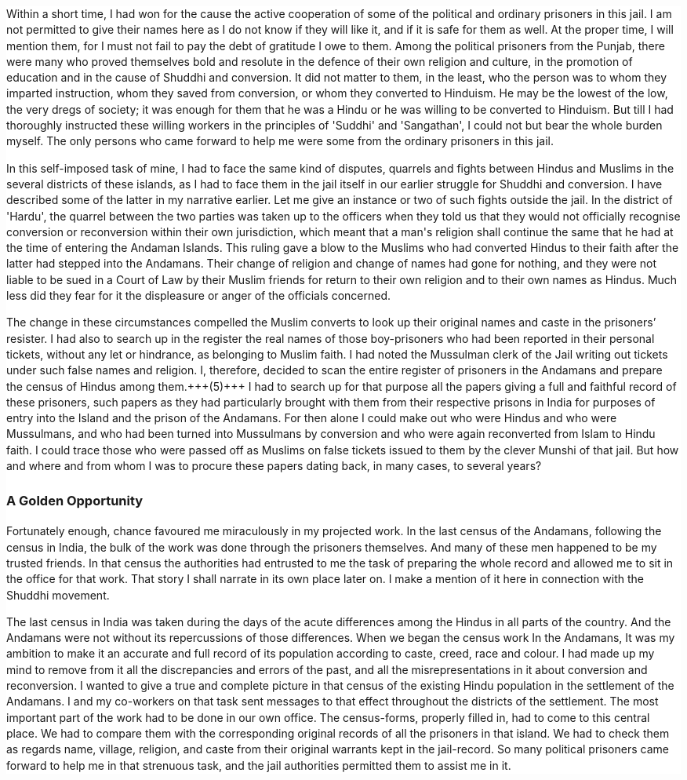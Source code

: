 Within a short time, I had won for the cause the active cooperation of some of the political and ordinary prisoners in this jail. I am not permitted to give their names here as I do not know if they will like it, and if it is safe for them as well. At the proper time, I will mention them, for I must not fail to pay the debt of gratitude I owe to them. Among the political prisoners from the Punjab, there were many who proved themselves bold and resolute in the defence of their own religion and culture, in the promotion of education and in the cause of Shuddhi and conversion. It did not matter to them, in the least, who the person was to whom they imparted instruction, whom they saved from conversion, or whom they converted to Hinduism. He may be the lowest of the low, the very dregs of society; it was enough for them that he was a Hindu or he was willing to be converted to Hinduism. But till I had thoroughly instructed these willing workers in the principles of 'Suddhi' and 'Sangathan', I could not but bear the whole burden myself. The only persons who came forward to help me were some from the ordinary prisoners in this jail.

In this self-imposed task of mine, I had to face the same kind of disputes, quarrels and fights between Hindus and Muslims in the several districts of these islands, as I had to face them in the jail itself in our earlier struggle for Shuddhi and conversion. I have described some of the latter in my narrative earlier. Let me give an instance or two of such fights outside the jail. In the district of 'Hardu', the quarrel between the two parties was taken up to the officers when they told us that they would not officially recognise conversion or reconversion within their own jurisdiction, which meant that a man's religion shall continue the same that he had at the time of entering the Andaman Islands. This ruling gave a blow to the Muslims who had converted Hindus to their faith after the latter had stepped into the Andamans. Their change of religion and change of names had gone for nothing, and they were not liable to be sued in a Court of Law by their Muslim friends for return to their own religion and to their own names as Hindus. Much less did they fear for it the displeasure or anger of the officials concerned.

The change in these circumstances compelled the Muslim converts to look up their original names and caste in the prisoners’ resister. I had also to search up in the register the real names of those boy-prisoners who had been reported in their personal tickets, without any let or hindrance, as belonging to Muslim faith. I had noted the Mussulman clerk of the Jail writing out tickets under such false names and religion. I, therefore, decided to scan the entire register of prisoners in the Andamans and prepare the census of Hindus among them.+++(5)+++ I had to search up for that purpose all the papers giving a full and faithful record of these prisoners, such papers as they had particularly brought with them from their respective prisons in India for purposes of entry into the Island and the prison of the Andamans. For then alone I could make out who were Hindus and who were Mussulmans, and who had been turned into Mussulmans by conversion and who were again reconverted from Islam to Hindu faith. I could trace those who were passed off as Muslims on false tickets issued to them by the clever Munshi of that jail. But how and where and from whom I was to procure these papers dating back, in many cases, to several years?

### A Golden Opportunity

Fortunately enough, chance favoured me miraculously in my projected work. In the last census of the Andamans, following the census in India, the bulk of the work was done through the prisoners themselves. And many of these men happened to be my trusted friends. In that census the authorities had entrusted to me the task of preparing the whole record and allowed me to sit in the office for that work. That story I shall narrate in its own place later on. I make a mention of it here in connection with the Shuddhi movement.

The last census in India was taken during the days of the acute differences among the Hindus in all parts of the country. And the Andamans were not without its repercussions of those differences. When we began the census work In the Andamans, It was my ambition to make it an accurate and full record of its population according to caste, creed, race and colour. I had made up my mind to remove from it all the discrepancies and errors of the past, and all the misrepresentations in it about conversion and reconversion. I wanted to give a true and complete picture in that census of the existing Hindu population in the settlement of the Andamans. I and my co-workers on that task sent messages to that effect throughout the districts of the settlement. The most important part of the work had to be done in our own office. The census-forms, properly filled in, had to come to this central place. We had to compare them with the corresponding original records of all the prisoners in that island. We had to check them as regards name, village, religion, and caste from their original warrants kept in the jail-record. So many political prisoners came forward to help me in that strenuous task, and the jail authorities permitted them to assist me in it.
